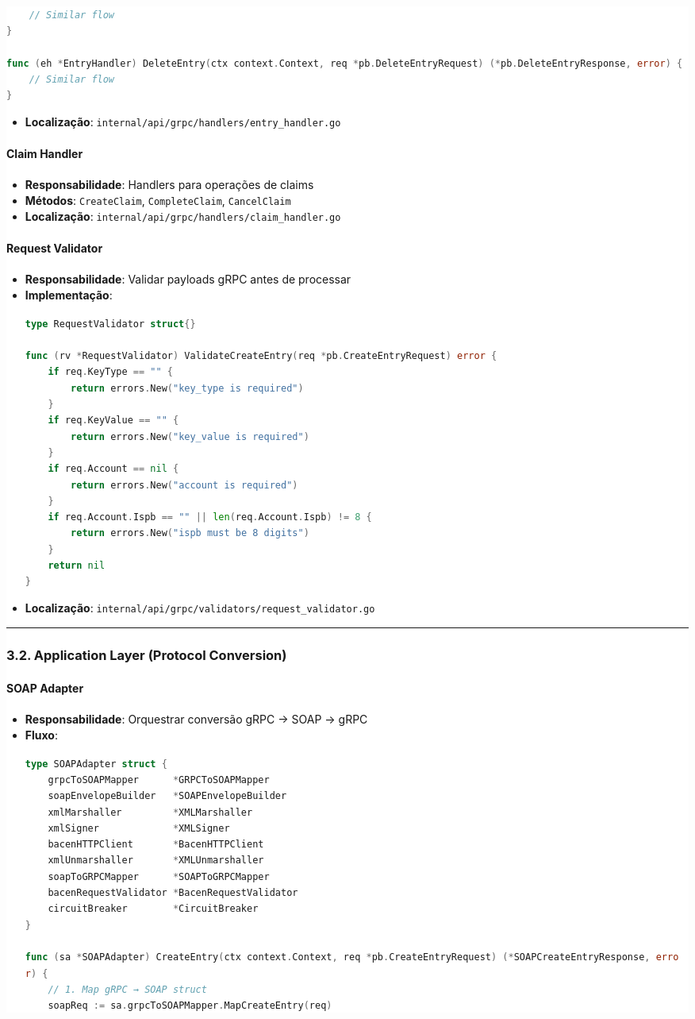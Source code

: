   ```go
      // Similar flow
  }

  func (eh *EntryHandler) DeleteEntry(ctx context.Context, req *pb.DeleteEntryRequest) (*pb.DeleteEntryResponse, error) {
      // Similar flow
  }
  ```
- **Localização**: `internal/api/grpc/handlers/entry_handler.go`

#### Claim Handler
- **Responsabilidade**: Handlers para operações de claims
- **Métodos**: `CreateClaim`, `CompleteClaim`, `CancelClaim`
- **Localização**: `internal/api/grpc/handlers/claim_handler.go`

#### Request Validator
- **Responsabilidade**: Validar payloads gRPC antes de processar
- **Implementação**:
  ```go
  type RequestValidator struct{}

  func (rv *RequestValidator) ValidateCreateEntry(req *pb.CreateEntryRequest) error {
      if req.KeyType == "" {
          return errors.New("key_type is required")
      }
      if req.KeyValue == "" {
          return errors.New("key_value is required")
      }
      if req.Account == nil {
          return errors.New("account is required")
      }
      if req.Account.Ispb == "" || len(req.Account.Ispb) != 8 {
          return errors.New("ispb must be 8 digits")
      }
      return nil
  }
  ```
- **Localização**: `internal/api/grpc/validators/request_validator.go`

---

### 3.2. Application Layer (Protocol Conversion)

#### SOAP Adapter
- **Responsabilidade**: Orquestrar conversão gRPC → SOAP → gRPC
- **Fluxo**:
  ```go
  type SOAPAdapter struct {
      grpcToSOAPMapper      *GRPCToSOAPMapper
      soapEnvelopeBuilder   *SOAPEnvelopeBuilder
      xmlMarshaller         *XMLMarshaller
      xmlSigner             *XMLSigner
      bacenHTTPClient       *BacenHTTPClient
      xmlUnmarshaller       *XMLUnmarshaller
      soapToGRPCMapper      *SOAPToGRPCMapper
      bacenRequestValidator *BacenRequestValidator
      circuitBreaker        *CircuitBreaker
  }

  func (sa *SOAPAdapter) CreateEntry(ctx context.Context, req *pb.CreateEntryRequest) (*SOAPCreateEntryResponse, error) {
      // 1. Map gRPC → SOAP struct
      soapReq := sa.grpcToSOAPMapper.MapCreateEntry(req)

  ```
